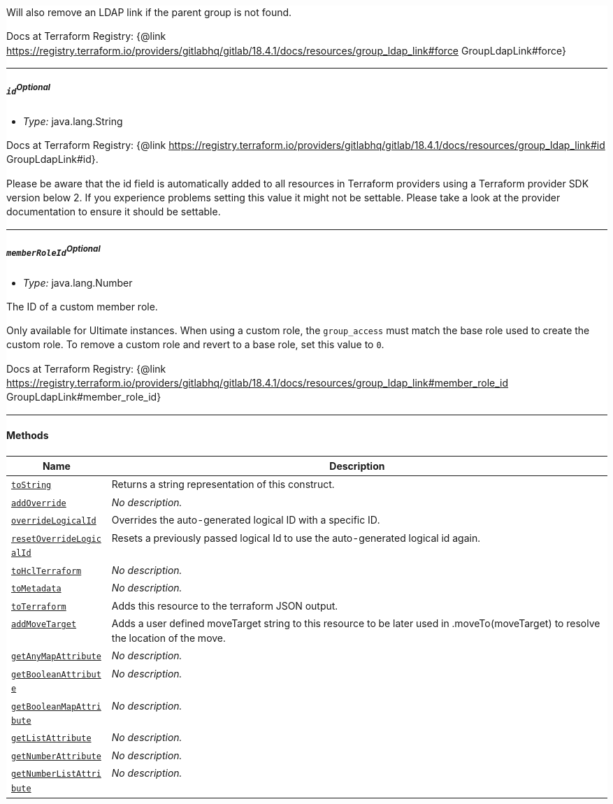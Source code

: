 Will also remove an LDAP link if the parent group is not found.

Docs at Terraform Registry: {@link https://registry.terraform.io/providers/gitlabhq/gitlab/18.4.1/docs/resources/group_ldap_link#force GroupLdapLink#force}

---

##### `id`<sup>Optional</sup> <a name="id" id="@cdktf/provider-gitlab.groupLdapLink.GroupLdapLink.Initializer.parameter.id"></a>

- *Type:* java.lang.String

Docs at Terraform Registry: {@link https://registry.terraform.io/providers/gitlabhq/gitlab/18.4.1/docs/resources/group_ldap_link#id GroupLdapLink#id}.

Please be aware that the id field is automatically added to all resources in Terraform providers using a Terraform provider SDK version below 2.
If you experience problems setting this value it might not be settable. Please take a look at the provider documentation to ensure it should be settable.

---

##### `memberRoleId`<sup>Optional</sup> <a name="memberRoleId" id="@cdktf/provider-gitlab.groupLdapLink.GroupLdapLink.Initializer.parameter.memberRoleId"></a>

- *Type:* java.lang.Number

The ID of a custom member role.

Only available for Ultimate instances. When using a custom role, the `group_access` must match the base role used to create the custom role. To remove a custom role and revert to a base role, set this value to `0`.

Docs at Terraform Registry: {@link https://registry.terraform.io/providers/gitlabhq/gitlab/18.4.1/docs/resources/group_ldap_link#member_role_id GroupLdapLink#member_role_id}

---

#### Methods <a name="Methods" id="Methods"></a>

| **Name** | **Description** |
| --- | --- |
| <code><a href="#@cdktf/provider-gitlab.groupLdapLink.GroupLdapLink.toString">toString</a></code> | Returns a string representation of this construct. |
| <code><a href="#@cdktf/provider-gitlab.groupLdapLink.GroupLdapLink.addOverride">addOverride</a></code> | *No description.* |
| <code><a href="#@cdktf/provider-gitlab.groupLdapLink.GroupLdapLink.overrideLogicalId">overrideLogicalId</a></code> | Overrides the auto-generated logical ID with a specific ID. |
| <code><a href="#@cdktf/provider-gitlab.groupLdapLink.GroupLdapLink.resetOverrideLogicalId">resetOverrideLogicalId</a></code> | Resets a previously passed logical Id to use the auto-generated logical id again. |
| <code><a href="#@cdktf/provider-gitlab.groupLdapLink.GroupLdapLink.toHclTerraform">toHclTerraform</a></code> | *No description.* |
| <code><a href="#@cdktf/provider-gitlab.groupLdapLink.GroupLdapLink.toMetadata">toMetadata</a></code> | *No description.* |
| <code><a href="#@cdktf/provider-gitlab.groupLdapLink.GroupLdapLink.toTerraform">toTerraform</a></code> | Adds this resource to the terraform JSON output. |
| <code><a href="#@cdktf/provider-gitlab.groupLdapLink.GroupLdapLink.addMoveTarget">addMoveTarget</a></code> | Adds a user defined moveTarget string to this resource to be later used in .moveTo(moveTarget) to resolve the location of the move. |
| <code><a href="#@cdktf/provider-gitlab.groupLdapLink.GroupLdapLink.getAnyMapAttribute">getAnyMapAttribute</a></code> | *No description.* |
| <code><a href="#@cdktf/provider-gitlab.groupLdapLink.GroupLdapLink.getBooleanAttribute">getBooleanAttribute</a></code> | *No description.* |
| <code><a href="#@cdktf/provider-gitlab.groupLdapLink.GroupLdapLink.getBooleanMapAttribute">getBooleanMapAttribute</a></code> | *No description.* |
| <code><a href="#@cdktf/provider-gitlab.groupLdapLink.GroupLdapLink.getListAttribute">getListAttribute</a></code> | *No description.* |
| <code><a href="#@cdktf/provider-gitlab.groupLdapLink.GroupLdapLink.getNumberAttribute">getNumberAttribute</a></code> | *No description.* |
| <code><a href="#@cdktf/provider-gitlab.groupLdapLink.GroupLdapLink.getNumberListAttribute">getNumberListAttribute</a></code> | *No description.* |